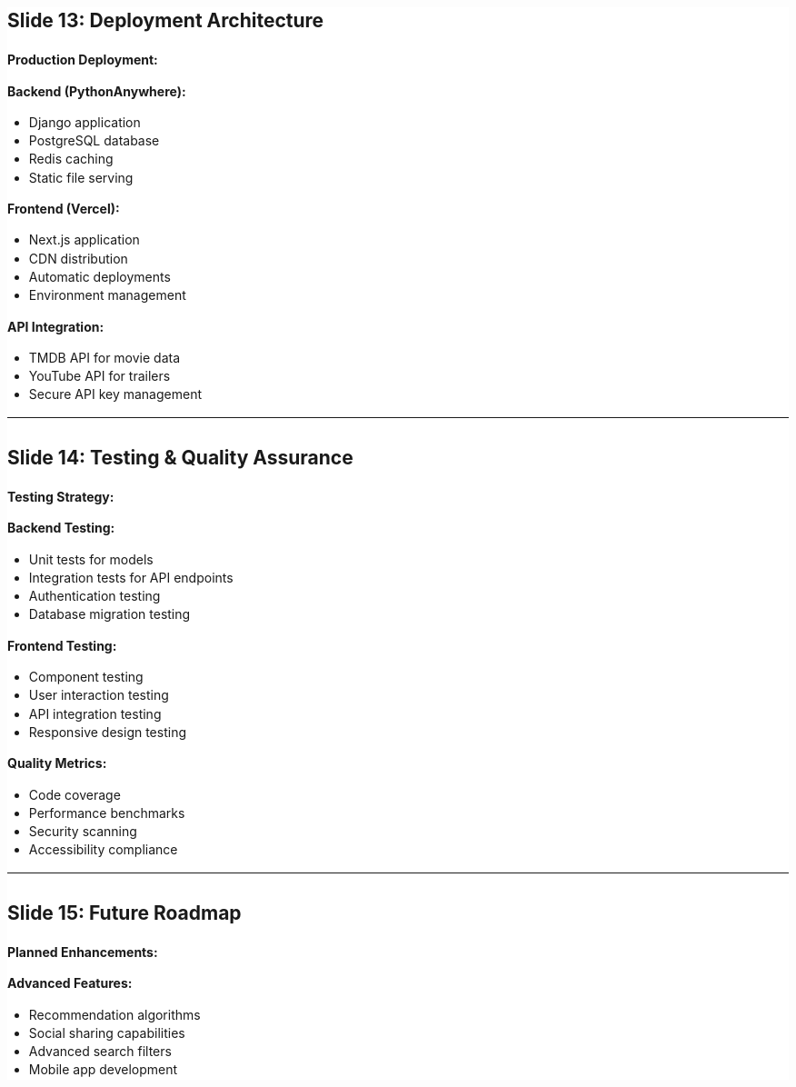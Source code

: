 
## Slide 13: Deployment Architecture
**Production Deployment:**

**Backend (PythonAnywhere):**
- Django application
- PostgreSQL database
- Redis caching
- Static file serving

**Frontend (Vercel):**
- Next.js application
- CDN distribution
- Automatic deployments
- Environment management

**API Integration:**
- TMDB API for movie data
- YouTube API for trailers
- Secure API key management

---

## Slide 14: Testing & Quality Assurance
**Testing Strategy:**

**Backend Testing:**
- Unit tests for models
- Integration tests for API endpoints
- Authentication testing
- Database migration testing

**Frontend Testing:**
- Component testing
- User interaction testing
- API integration testing
- Responsive design testing

**Quality Metrics:**
- Code coverage
- Performance benchmarks
- Security scanning
- Accessibility compliance

---

## Slide 15: Future Roadmap
**Planned Enhancements:**

**Advanced Features:**
- Recommendation algorithms
- Social sharing capabilities
- Advanced search filters
- Mobile app development
